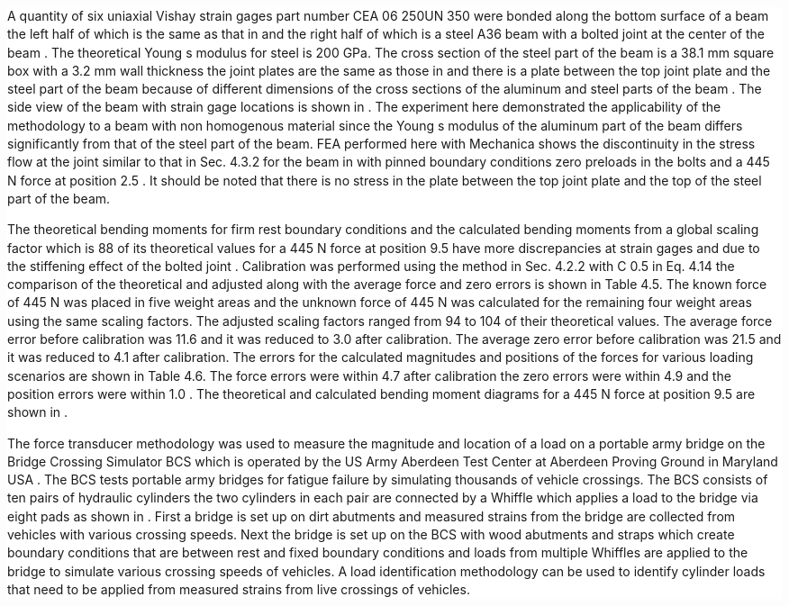 A quantity of six uniaxial Vishay strain gages part number CEA 06 250UN 350 were bonded along the bottom surface of a beam the left half of which is the same as that in and the right half of which is a steel A36 beam with a bolted joint at the center of the beam . The theoretical Young s modulus for steel is 200 GPa. The cross section of the steel part of the beam is a 38.1 mm square box with a 3.2 mm wall thickness the joint plates are the same as those in and there is a plate between the top joint plate and the steel part of the beam because of different dimensions of the cross sections of the aluminum and steel parts of the beam . The side view of the beam with strain gage locations is shown in . The experiment here demonstrated the applicability of the methodology to a beam with non homogenous material since the Young s modulus of the aluminum part of the beam differs significantly from that of the steel part of the beam. FEA performed here with Mechanica shows the discontinuity in the stress flow at the joint similar to that in Sec. 4.3.2 for the beam in with pinned boundary conditions zero preloads in the bolts and a 445 N force at position 2.5 . It should be noted that there is no stress in the plate between the top joint plate and the top of the steel part of the beam.

The theoretical bending moments for firm rest boundary conditions and the calculated bending moments from a global scaling factor which is 88 of its theoretical values for a 445 N force at position 9.5 have more discrepancies at strain gages and due to the stiffening effect of the bolted joint . Calibration was performed using the method in Sec. 4.2.2 with C 0.5 in Eq. 4.14 the comparison of the theoretical and adjusted along with the average force and zero errors is shown in Table 4.5. The known force of 445 N was placed in five weight areas and the unknown force of 445 N was calculated for the remaining four weight areas using the same scaling factors. The adjusted scaling factors ranged from 94 to 104 of their theoretical values. The average force error before calibration was 11.6 and it was reduced to 3.0 after calibration. The average zero error before calibration was 21.5 and it was reduced to 4.1 after calibration. The errors for the calculated magnitudes and positions of the forces for various loading scenarios are shown in Table 4.6. The force errors were within 4.7 after calibration the zero errors were within 4.9 and the position errors were within 1.0 . The theoretical and calculated bending moment diagrams for a 445 N force at position 9.5 are shown in .

The force transducer methodology was used to measure the magnitude and location of a load on a portable army bridge on the Bridge Crossing Simulator BCS which is operated by the US Army Aberdeen Test Center at Aberdeen Proving Ground in Maryland USA . The BCS tests portable army bridges for fatigue failure by simulating thousands of vehicle crossings. The BCS consists of ten pairs of hydraulic cylinders the two cylinders in each pair are connected by a Whiffle which applies a load to the bridge via eight pads as shown in . First a bridge is set up on dirt abutments and measured strains from the bridge are collected from vehicles with various crossing speeds. Next the bridge is set up on the BCS with wood abutments and straps which create boundary conditions that are between rest and fixed boundary conditions and loads from multiple Whiffles are applied to the bridge to simulate various crossing speeds of vehicles. A load identification methodology can be used to identify cylinder loads that need to be applied from measured strains from live crossings of vehicles.
